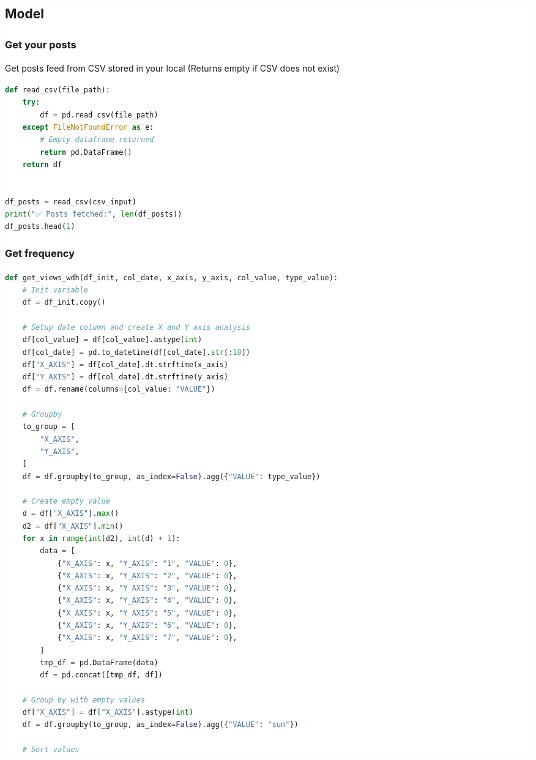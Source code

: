 ## Model

### Get your posts
Get posts feed from CSV stored in your local (Returns empty if CSV does not exist)


```python
def read_csv(file_path):
    try:
        df = pd.read_csv(file_path)
    except FileNotFoundError as e:
        # Empty dataframe returned
        return pd.DataFrame()
    return df


df_posts = read_csv(csv_input)
print("✅ Posts fetched:", len(df_posts))
df_posts.head(1)
```

### Get frequency


```python
def get_views_wdh(df_init, col_date, x_axis, y_axis, col_value, type_value):
    # Init variable
    df = df_init.copy()

    # Setup date column and create X and Y axis analysis
    df[col_value] = df[col_value].astype(int)
    df[col_date] = pd.to_datetime(df[col_date].str[:18])
    df["X_AXIS"] = df[col_date].dt.strftime(x_axis)
    df["Y_AXIS"] = df[col_date].dt.strftime(y_axis)
    df = df.rename(columns={col_value: "VALUE"})

    # Groupby
    to_group = [
        "X_AXIS",
        "Y_AXIS",
    ]
    df = df.groupby(to_group, as_index=False).agg({"VALUE": type_value})

    # Create empty value
    d = df["X_AXIS"].max()
    d2 = df["X_AXIS"].min()
    for x in range(int(d2), int(d) + 1):
        data = [
            {"X_AXIS": x, "Y_AXIS": "1", "VALUE": 0},
            {"X_AXIS": x, "Y_AXIS": "2", "VALUE": 0},
            {"X_AXIS": x, "Y_AXIS": "3", "VALUE": 0},
            {"X_AXIS": x, "Y_AXIS": "4", "VALUE": 0},
            {"X_AXIS": x, "Y_AXIS": "5", "VALUE": 0},
            {"X_AXIS": x, "Y_AXIS": "6", "VALUE": 0},
            {"X_AXIS": x, "Y_AXIS": "7", "VALUE": 0},
        ]
        tmp_df = pd.DataFrame(data)
        df = pd.concat([tmp_df, df])

    # Group by with empty values
    df["X_AXIS"] = df["X_AXIS"].astype(int)
    df = df.groupby(to_group, as_index=False).agg({"VALUE": "sum"})

    # Sort values
```